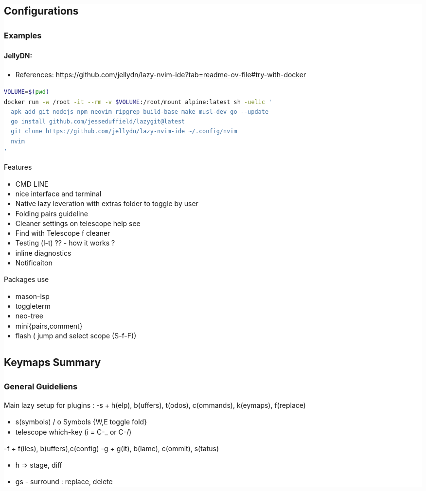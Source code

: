 ## Configurations

### Examples

#### JellyDN:

- References: https://github.com/jellydn/lazy-nvim-ide?tab=readme-ov-file#try-with-docker

```sh
VOLUME=$(pwd)
docker run -w /root -it --rm -v $VOLUME:/root/mount alpine:latest sh -uelic '
  apk add git nodejs npm neovim ripgrep build-base make musl-dev go --update
  go install github.com/jesseduffield/lazygit@latest
  git clone https://github.com/jellydn/lazy-nvim-ide ~/.config/nvim
  nvim
'
```

Features

- CMD LINE
- nice interface and terminal
- Native lazy leveration with extras folder to toggle by user
- Folding pairs guideline
- Cleaner settings on telescope help see
- Find with Telescope f cleaner
- Testing (l-t) ?? - how it works ?
- inline diagnostics
- Notificaiton

Packages use

- mason-lsp
- toggleterm
- neo-tree
- mini{pairs,comment}
- flash ( jump and select scope (S-f-F))

## Keymaps Summary

### General Guideliens

Main lazy setup for plugins :
<leader>-s + h(elp), b(uffers), t(odos), c(ommands), k(eymaps), f(replace)

- s(symbols) / <leader>o Symbols {W,E toggle fold}
- telescope which-key (i = C-\_ or C-/)

<leader>-f + f(iles), b(uffers),c(config)
<leader>-g + g(it), b(lame), c(ommit), s(tatus)

- h => stage, diff

- gs - surround : replace, delete
